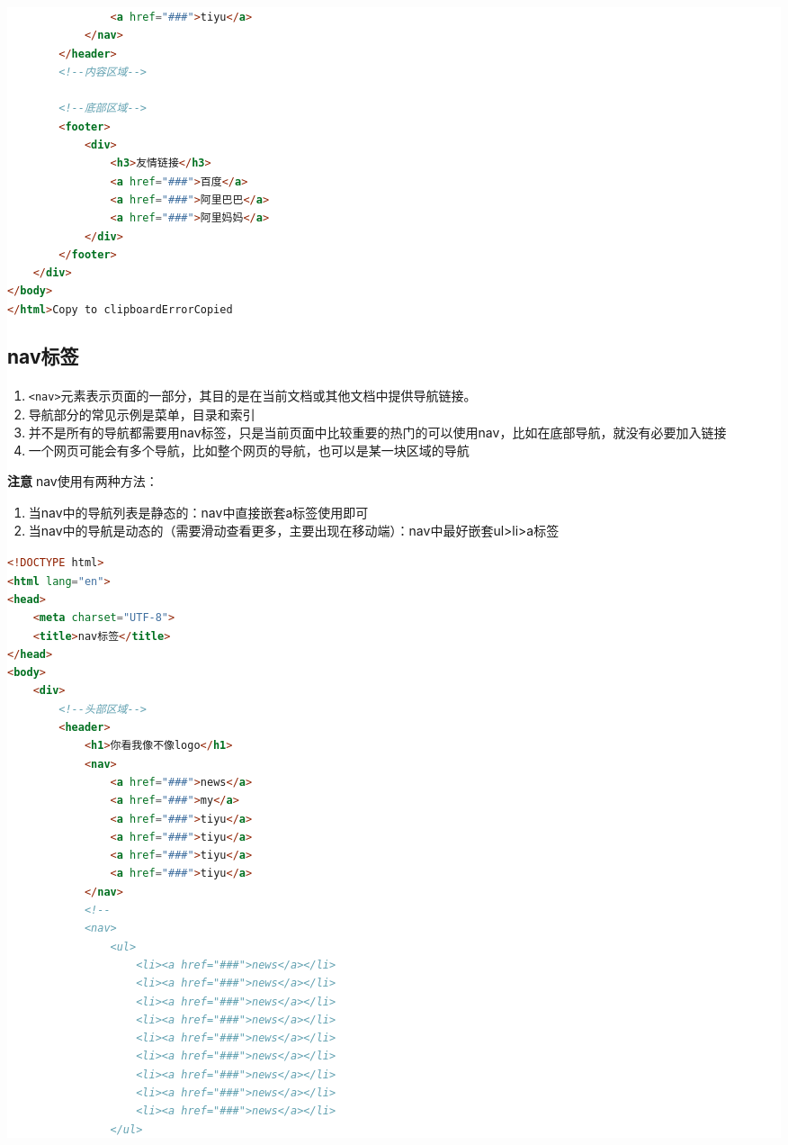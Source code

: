 ```html
                <a href="###">tiyu</a>
            </nav>
        </header>
        <!--内容区域-->

        <!--底部区域-->
        <footer>
            <div>
                <h3>友情链接</h3>
                <a href="###">百度</a>
                <a href="###">阿里巴巴</a>
                <a href="###">阿里妈妈</a>
            </div>
        </footer>
    </div>
</body>
</html>Copy to clipboardErrorCopied
```

## nav标签

1. `<nav>`元素表示页面的一部分，其目的是在当前文档或其他文档中提供导航链接。
2. 导航部分的常见示例是菜单，目录和索引
3. 并不是所有的导航都需要用nav标签，只是当前页面中比较重要的热门的可以使用nav，比如在底部导航，就没有必要加入链接
4. 一个网页可能会有多个导航，比如整个网页的导航，也可以是某一块区域的导航

**注意** nav使用有两种方法：

1. 当nav中的导航列表是静态的：nav中直接嵌套a标签使用即可
2. 当nav中的导航是动态的（需要滑动查看更多，主要出现在移动端）：nav中最好嵌套ul>li>a标签

```html
<!DOCTYPE html>
<html lang="en">
<head>
    <meta charset="UTF-8">
    <title>nav标签</title>
</head>
<body>
    <div>
        <!--头部区域-->
        <header>
            <h1>你看我像不像logo</h1>
            <nav>
                <a href="###">news</a>
                <a href="###">my</a>
                <a href="###">tiyu</a>
                <a href="###">tiyu</a>
                <a href="###">tiyu</a>
                <a href="###">tiyu</a>
            </nav>
            <!--
            <nav>
                <ul>
                    <li><a href="###">news</a></li>
                    <li><a href="###">news</a></li>
                    <li><a href="###">news</a></li>
                    <li><a href="###">news</a></li>
                    <li><a href="###">news</a></li>
                    <li><a href="###">news</a></li>
                    <li><a href="###">news</a></li>
                    <li><a href="###">news</a></li>
                    <li><a href="###">news</a></li>
                </ul>
```